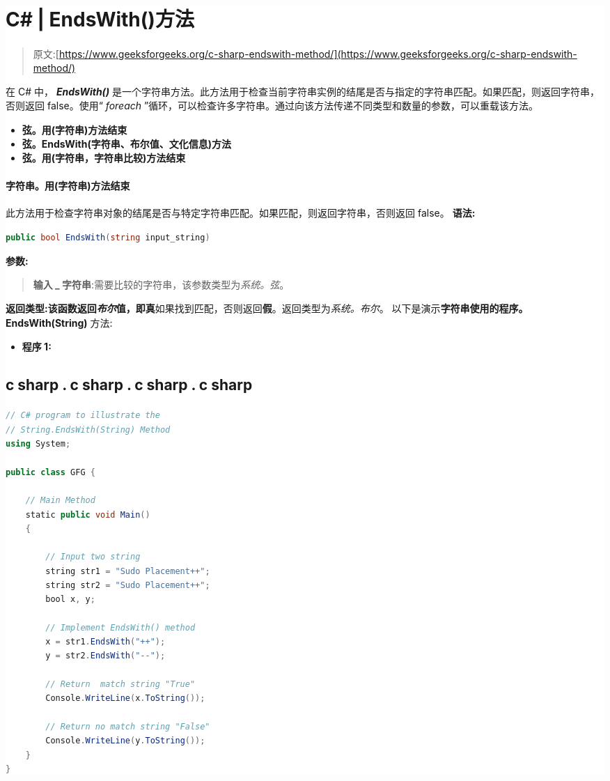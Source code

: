 # C# | EndsWith()方法

> 原文:[https://www.geeksforgeeks.org/c-sharp-endswith-method/](https://www.geeksforgeeks.org/c-sharp-endswith-method/)

在 C# 中， ***EndsWith()*** 是一个字符串方法。此方法用于检查当前字符串实例的结尾是否与指定的字符串匹配。如果匹配，则返回字符串，否则返回 false。使用“ *foreach* ”循环，可以检查许多字符串。通过向该方法传递不同类型和数量的参数，可以重载该方法。

*   **弦。用(字符串)方法结束**
*   **弦。EndsWith(字符串、布尔值、文化信息)方法**
*   **弦。用(字符串，字符串比较)方法结束**

#### 字符串。用(字符串)方法结束

此方法用于检查字符串对象的结尾是否与特定字符串匹配。如果匹配，则返回字符串，否则返回 false。
**语法:**

```cs
public bool EndsWith(string input_string)
```

**参数:**

> **输入 _ 字符串**:需要比较的字符串，该参数类型为*系统。弦*。

**返回类型:**该函数返回*布尔*值，即**真**如果找到匹配，否则返回**假**。返回类型为*系统。布尔*。
以下是演示**字符串使用的程序。EndsWith(String)** 方法:

*   **程序 1:**

## c sharp . c sharp . c sharp . c sharp

```cs
// C# program to illustrate the
// String.EndsWith(String) Method
using System;

public class GFG {

    // Main Method
    static public void Main()
    {

        // Input two string
        string str1 = "Sudo Placement++";
        string str2 = "Sudo Placement++";
        bool x, y;

        // Implement EndsWith() method
        x = str1.EndsWith("++");
        y = str2.EndsWith("--");

        // Return  match string "True"
        Console.WriteLine(x.ToString());

        // Return no match string "False"
        Console.WriteLine(y.ToString());
    }
}
```
